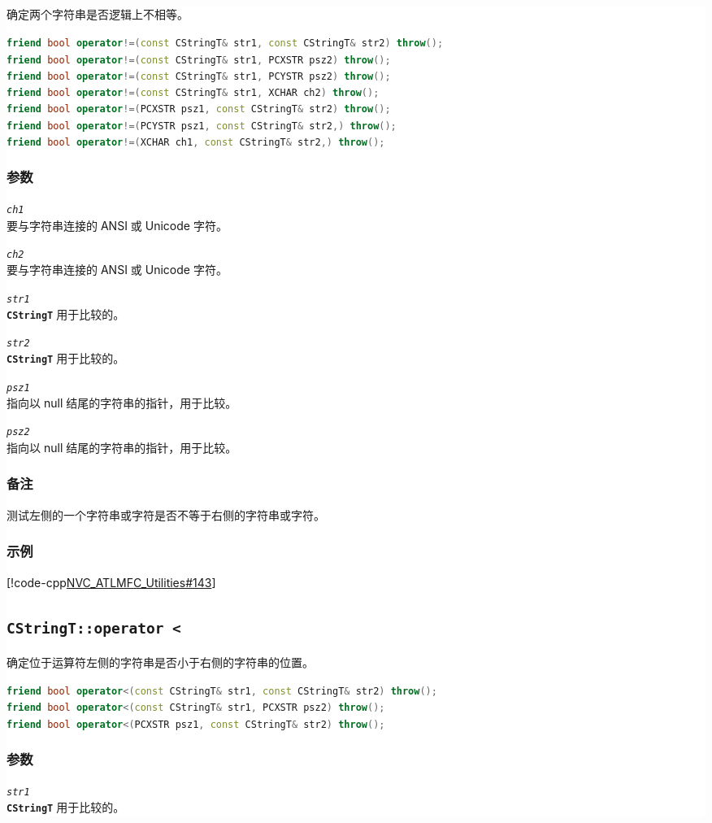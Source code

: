 确定两个字符串是否逻辑上不相等。

```cpp
friend bool operator!=(const CStringT& str1, const CStringT& str2) throw();
friend bool operator!=(const CStringT& str1, PCXSTR psz2) throw();
friend bool operator!=(const CStringT& str1, PCYSTR psz2) throw();
friend bool operator!=(const CStringT& str1, XCHAR ch2) throw();
friend bool operator!=(PCXSTR psz1, const CStringT& str2) throw();
friend bool operator!=(PCYSTR psz1, const CStringT& str2,) throw();
friend bool operator!=(XCHAR ch1, const CStringT& str2,) throw();
```

### <a name="parameters"></a>参数

*`ch1`*\
要与字符串连接的 ANSI 或 Unicode 字符。

*`ch2`*\
要与字符串连接的 ANSI 或 Unicode 字符。

*`str1`*\
**`CStringT`** 用于比较的。

*`str2`*\
**`CStringT`** 用于比较的。

*`psz1`*\
指向以 null 结尾的字符串的指针，用于比较。

*`psz2`*\
指向以 null 结尾的字符串的指针，用于比较。

### <a name="remarks"></a>备注

测试左侧的一个字符串或字符是否不等于右侧的字符串或字符。

### <a name="example"></a>示例

[!code-cpp[NVC_ATLMFC_Utilities#143](../../atl-mfc-shared/codesnippet/cpp/cstringt-class_27.cpp)]

## <a name="cstringtoperator-"></a><a name="operator_lt"></a> `CStringT::operator <`

确定位于运算符左侧的字符串是否小于右侧的字符串的位置。

```cpp
friend bool operator<(const CStringT& str1, const CStringT& str2) throw();
friend bool operator<(const CStringT& str1, PCXSTR psz2) throw();
friend bool operator<(PCXSTR psz1, const CStringT& str2) throw();
```

### <a name="parameters"></a>参数

*`str1`*\
**`CStringT`** 用于比较的。
